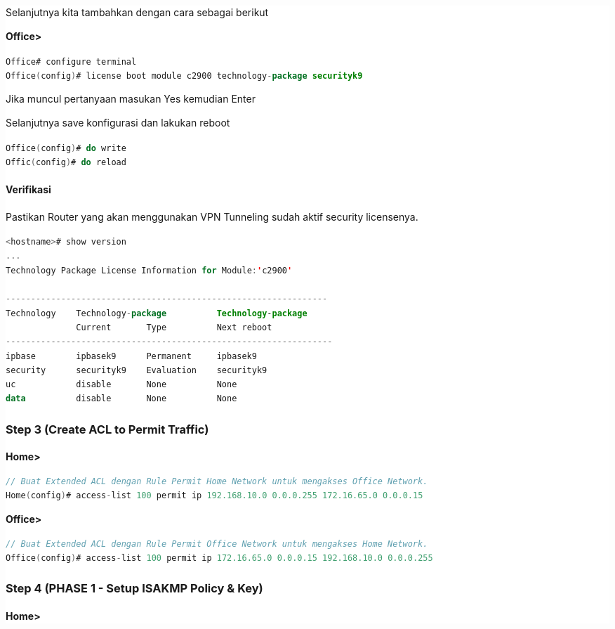 Selanjutnya kita tambahkan dengan cara sebagai berikut

**Office>**

```kotlin
Office# configure terminal
Office(config)# license boot module c2900 technology-package securityk9
```

Jika muncul pertanyaan masukan Yes kemudian Enter

Selanjutnya save konfigurasi dan lakukan reboot

```kotlin
Office(config)# do write
Offic(config)# do reload
```

#### Verifikasi

Pastikan Router yang akan menggunakan VPN Tunneling sudah aktif security licensenya.

```kotlin
<hostname># show version
...
Technology Package License Information for Module:'c2900'

----------------------------------------------------------------
Technology    Technology-package          Technology-package
              Current       Type          Next reboot
-----------------------------------------------------------------
ipbase        ipbasek9      Permanent     ipbasek9
security      securityk9    Evaluation    securityk9
uc            disable       None          None
data          disable       None          None

```

### Step 3 (Create ACL to Permit Traffic)

**Home>**

```kotlin
// Buat Extended ACL dengan Rule Permit Home Network untuk mengakses Office Network.
Home(config)# access-list 100 permit ip 192.168.10.0 0.0.0.255 172.16.65.0 0.0.0.15
```

**Office>**

```kotlin
// Buat Extended ACL dengan Rule Permit Office Network untuk mengakses Home Network.
Office(config)# access-list 100 permit ip 172.16.65.0 0.0.0.15 192.168.10.0 0.0.0.255
```

### Step 4 (PHASE 1 - Setup ISAKMP Policy & Key)

**Home>**
